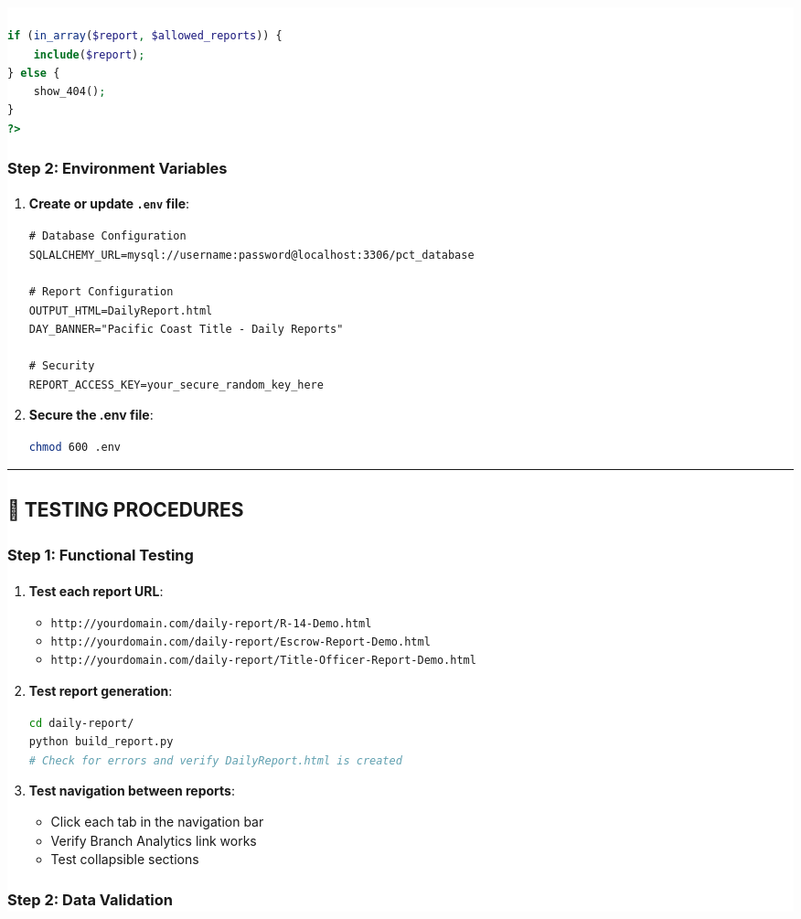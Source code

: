    ```php
   
   if (in_array($report, $allowed_reports)) {
       include($report);
   } else {
       show_404();
   }
   ?>
   ```

### Step 2: Environment Variables

1. **Create or update `.env` file**:
   ```env
   # Database Configuration
   SQLALCHEMY_URL=mysql://username:password@localhost:3306/pct_database
   
   # Report Configuration
   OUTPUT_HTML=DailyReport.html
   DAY_BANNER="Pacific Coast Title - Daily Reports"
   
   # Security
   REPORT_ACCESS_KEY=your_secure_random_key_here
   ```

2. **Secure the .env file**:
   ```bash
   chmod 600 .env
   ```

---

## 🧪 TESTING PROCEDURES

### Step 1: Functional Testing

1. **Test each report URL**:
   - `http://yourdomain.com/daily-report/R-14-Demo.html`
   - `http://yourdomain.com/daily-report/Escrow-Report-Demo.html`
   - `http://yourdomain.com/daily-report/Title-Officer-Report-Demo.html`

2. **Test report generation**:
   ```bash
   cd daily-report/
   python build_report.py
   # Check for errors and verify DailyReport.html is created
   ```

3. **Test navigation between reports**:
   - Click each tab in the navigation bar
   - Verify Branch Analytics link works
   - Test collapsible sections

### Step 2: Data Validation
